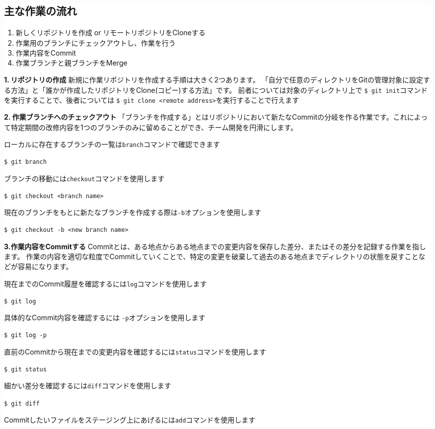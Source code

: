 
## 主な作業の流れ
1. 新しくリポジトリを作成 or リモートリポジトリをCloneする
2. 作業用のブランチにチェックアウトし、作業を行う
3. 作業内容をCommit
4. 作業ブランチと親ブランチをMerge

**1. リポジトリの作成**
新規に作業リポジトリを作成する手順は大きく2つあります。
「自分で任意のディレクトリをGitの管理対象に設定する方法」と「誰かが作成したリポジトリをClone(コピー)する方法」です。
前者については対象のディレクトリ上で `$ git init`コマンドを実行することで、後者については `$ git clone <remote address>`を実行することで行えます

**2. 作業ブランチへのチェックアウト**
「ブランチを作成する」とはリポジトリにおいて新たなCommitの分岐を作る作業です。これによって特定期間の改修内容を1つのブランチのみに留めることができ、チーム開発を円滑にします。

ローカルに存在するブランチの一覧は`branch`コマンドで確認できます

```
$ git branch
```

ブランチの移動には`checkout`コマンドを使用します

```
$ git checkout <branch name>
```

現在のブランチをもとに新たなブランチを作成する際は`-b`オプションを使用します

```
$ git checkout -b <new branch name>
```

**3.作業内容をCommitする**
Commitとは、ある地点からある地点までの変更内容を保存した差分、またはその差分を記録する作業を指します。
作業の内容を適切な粒度でCommitしていくことで、特定の変更を破棄して過去のある地点までディレクトリの状態を戻すことなどが容易になります。

現在までのCommit履歴を確認するには`log`コマンドを使用します
```
$ git log
```

具体的なCommit内容を確認するには `-p`オプションを使用します
```
$ git log -p
```

直前のCommitから現在までの変更内容を確認するには`status`コマンドを使用します

```
$ git status
```

細かい差分を確認するには`diff`コマンドを使用します

```
$ git diff
```

Commitしたいファイルをステージング上にあげるには`add`コマンドを使用します
